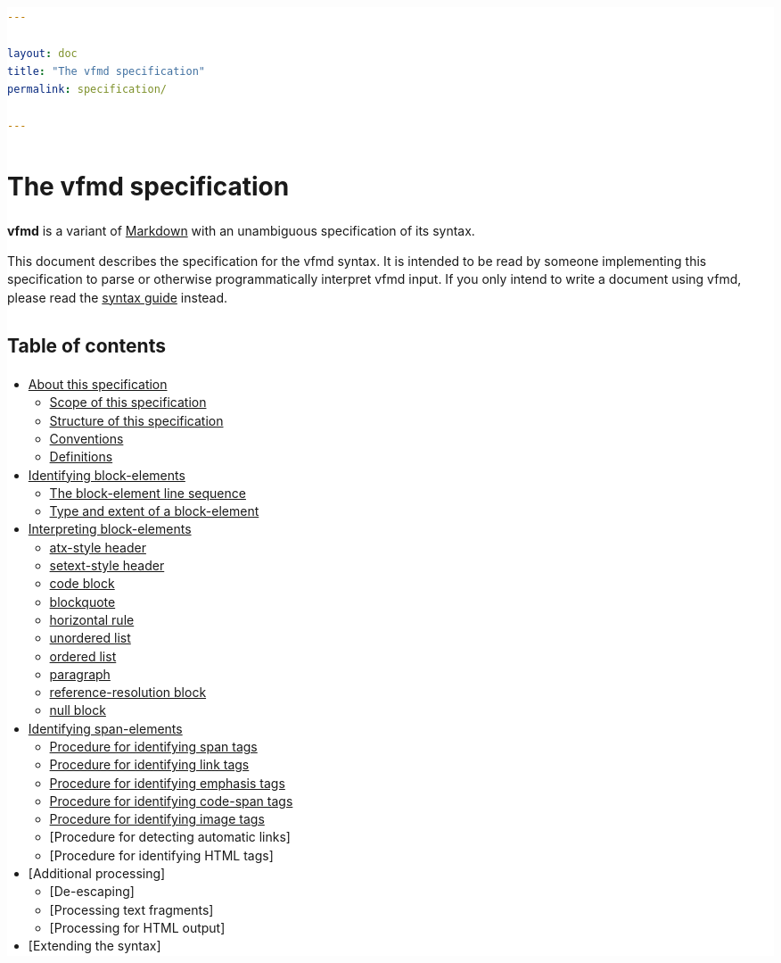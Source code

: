 ```yaml
---

layout: doc  
title: "The vfmd specification"  
permalink: specification/  

---
```


# The vfmd specification

**vfmd** is a variant of [Markdown] with an unambiguous specification of
its syntax.

This document describes the specification for the vfmd syntax. It is
intended to be read by someone implementing this specification to parse
or otherwise programmatically interpret vfmd input. If you only intend
to write a document using vfmd, please read the [syntax guide] instead.

[Markdown]: http://daringfireball.net/projects/markdown/
[syntax guide]: http://vfmd.github.io/vfmd-spec/syntax/

<h2>Table of contents</h2>

  * [About this specification]
    * [Scope of this specification]
    * [Structure of this specification]
    * [Conventions]
    * [Definitions]
  * [Identifying block-elements]
    * [The block-element line sequence]
    * [Type and extent of a block-element]
  * [Interpreting block-elements]
    * [atx-style header]
    * [setext-style header]
    * [code block]
    * [blockquote]
    * [horizontal rule]
    * [unordered list]
    * [ordered list]
    * [paragraph]
    * [reference-resolution block]
    * [null block]
  * [Identifying span-elements]
    * [Procedure for identifying span tags]
    * [Procedure for identifying link tags]
    * [Procedure for identifying emphasis tags]
    * [Procedure for identifying code-span tags]
    * [Procedure for identifying image tags]
    * [Procedure for detecting automatic links]
    * [Procedure for identifying HTML tags]
  * [Additional processing]
    * [De-escaping]
    * [Processing text fragments]
    * [Processing for HTML output]
  * [Extending the syntax]


[About this specification]: #about-this-spec
[Scope of this specification]: #scope-of-this-specification
[Structure of this specification]: #structure-of-this-specification
[Conventions]: #conventions
[Regular expression conventions]: #regular-expression-cpnventions
[PCRE syntax]: http://man.he.net/man3/pcrepattern
[Definitions]: #definitions
[document]: #document
[character]: #characters
[characters]: #characters
[space]: #space
[non-space]: #non-space
[tab]: #tab
[line break]: #line-break
[line breaks]: #line-break
[non-line-break]: #non-line-break
[whitespace]: #whitespace
[string]: #string
[trimming]: #trimming
[trimmed]: #trimming
[simplifying]: #simplifying
[simplified]: #simplifying
[escaping]: #escaping
[escaped]: #escaping
[unescaped]: #escaping
[quoted string]: #quoted-string
[enclosed string]: #enclosed-string
[line]: #lines
[lines]: #lines
[blank line]: #blank-line
[blank lines]: #blank-line
[identify the block-elements]: #identifying-block-elements
[Identifying block-elements]: #identifying-block-elements
[input line sequence]: #identifying-block-elements
[The block-element line sequence]: #block-element-line-sequence
[block-element line sequence]: #block-element-line-sequence
[block-element line sequences]: #block-element-line-sequence
[block-element start line]: #block-element-line-sequence
[block-element end line]: #block-element-line-sequence
[parent line sequence]: #parent-line-sequence
[Type and extent of a block-element]: #type-and-extent-block-element
[unordered list starter pattern]: #unordered-list-starter-pattern
[ordered list starter pattern]: #ordered-list-starter-pattern
[horizontal rule pattern]: #horizontal-rule-pattern
[verbatim HTML element]: #verbatim-html-element
[block-level extensions]: #block-level-extensions
[block-level extension]: #block-level-extension
[code-span detector]: #code-span-detector
[backticks-count]: #code-span-detector-backticks-count
[open-backticks-count]: #code-span-detector-open-backticks-count
[HTML parser states relevant to finding the end of a paragraph]: #html-parser-states-relevant-to-end-of-paragraph
[verbatim HTML element]: #verbatim-html-element
[non-verbatim HTML element]: #verbatim-html-element
[Interpreting block-elements]: #interpreting-block-elements
[atx-style header]: #atx-style-header
[**atx-style header**]: #atx-style-header
[setext-style header]: #setext-style-header
[**setext-style header**]: #setext-style-header
[code block]: #code-block
[**code block**]: #code-block
[blockquote]: #blockquote
[**blockquote**]: #blockquote
[blockquote-processed line sequence]: #blockquote-processed-line-sequence
[horizontal rule]: #horizontal-rule
[**horizontal rule**]: #horizontal-rule
[unordered list]: #unordered-list
[**unordered list**]: #unordered-list
[unordered list item line sequence]: #unordered-list-item-line-sequence
[unordered list item line sequences]: #unordered-list-item-line-sequence
[unordered-list-item-processed line sequence]: #unordered-list-item-processed-line-sequence
[unordered-list-item-processed line sequences]: #unordered-list-item-processed-line-sequence
[ordered list]: #ordered-list
[**ordered list**]: #ordered-list
[ordered list item line sequence]: #ordered-list-item-line-sequence
[ordered list item line sequences]: #ordered-list-item-line-sequence
[ordered-list-item-processed line sequence]: #ordered-list-item-processed-line-sequence
[ordered-list-item-processed line sequences]: #ordered-list-item-processed-line-sequence
[paragraph]: #paragraph
[**paragraph**]: #paragraph
[reference-resolution block]: #reference-resolution-block
[**reference-resolution block**]: #reference-resolution-block
[link reference association map]: #link-reference-association-map
[null block]: #null-block
[**null block**]: #null-block
[Properties of list item line sequences]: #properties-of-list-item-line-sequences
[list item line sequence]: #list-item-line-sequence
[list-item-processed line sequence]: #list-item-processed-line-sequence
[Top-packed list item line sequence]: #top-packed-list-item-line-sequence
[top-packed list item line sequence]: #top-packed-list-item-line-sequence
[top-packed list-item-processed line sequence]: #top-packed-list-item-line-sequence
[Bottom-packed list item line sequence]: #bottom-packed-list-item-line-sequence
[bottom-packed list item line sequence]: #bottom-packed-list-item-line-sequence
[bottom-packed list-item-processed line sequence]: #bottom-packed-list-item-line-sequence
[Identifying span-elements]: #identifying-span-elements
[text span sequence]: #identifying-span-elements
[input character sequence]: #identifying-span-elements
[stack of potential opening span tags]: #stack-of-potential-opening-span-tags
[stack-node-properties]: #stack-node-properties
[top node]: #top-node
[topmost node of type]: #topmost-node-of-type
[Procedure for identifying span tags]: #procedure-for-identifying-span-tags
[procedure for identifying span tags]: #procedure-for-identifying-span-tags
[current-position]: #current-position
[remaining-character-sequence]: #remaining-character-sequence
[consumed-character-count]: #consumed-character-count
[span-level extensions]: #span-level-extensions
[span-level extension]: #span-level-extensions
[Procedure for identifying link tags]: #procedure-for-identifying-link-tags
[procedure for identifying link tags]: #procedure-for-identifying-link-tags
[Procedure for identifying emphasis tags]: #procedure-for-identifying-emphasis-tags
[procedure for identifying emphasis tags]: #procedure-for-identifying-emphasis-tags
[emphasis-fringe-rank]: #emphasis-fringe-rank
[left-fringe-rank]: #left-fringe-rank
[right-fringe-rank]: #right-fringe-rank
[emphasis indicator string]: #emphasis-indicator-string>
[left-flanking]: #flanking
[right-flanking]: #flanking
[non-flanking]: #flanking
[emphasis tag string]: #emphasis-tag-string
[emphasis tag strings]: #emphasis-tag-string
[constituent character]: #constituent-character
[Procedure for matching emphasis tag strings]: #procedure-for-matching-emphasis-tag-strings
[procedure for matching emphasis tag strings]: #procedure-for-matching-emphasis-tag-strings
[Procedure for identifying code-span tags]: #procedure-for-identifying-code-span-tags
[procedure for identifying code-span tags]: #procedure-for-identifying-code-span-tags
[Procedure for identifying image tags]: #procedure-for-identifying-image-tags
[procedure for identifying image tags]: #procedure-for-identifying-image-tags
[image-tag-starter-pattern]: #image-tag-starter-pattern
[image-alt-text-string]: #image-alt-text-string
[residual-image-sequence]: #residual-image-sequence
[alt-text-pattern-match-length]: #alt-text-pattern-match-length